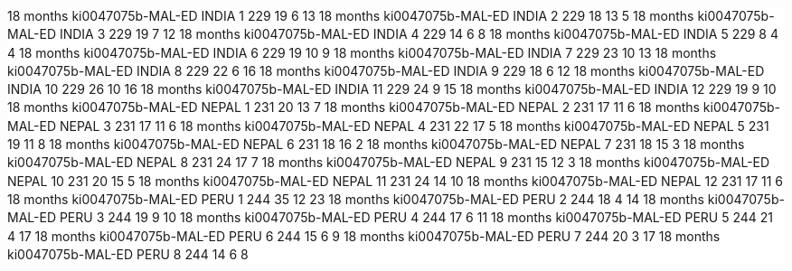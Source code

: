 18 months   ki0047075b-MAL-ED          INDIA                          1       229     19      6     13
18 months   ki0047075b-MAL-ED          INDIA                          2       229     18     13      5
18 months   ki0047075b-MAL-ED          INDIA                          3       229     19      7     12
18 months   ki0047075b-MAL-ED          INDIA                          4       229     14      6      8
18 months   ki0047075b-MAL-ED          INDIA                          5       229      8      4      4
18 months   ki0047075b-MAL-ED          INDIA                          6       229     19     10      9
18 months   ki0047075b-MAL-ED          INDIA                          7       229     23     10     13
18 months   ki0047075b-MAL-ED          INDIA                          8       229     22      6     16
18 months   ki0047075b-MAL-ED          INDIA                          9       229     18      6     12
18 months   ki0047075b-MAL-ED          INDIA                          10      229     26     10     16
18 months   ki0047075b-MAL-ED          INDIA                          11      229     24      9     15
18 months   ki0047075b-MAL-ED          INDIA                          12      229     19      9     10
18 months   ki0047075b-MAL-ED          NEPAL                          1       231     20     13      7
18 months   ki0047075b-MAL-ED          NEPAL                          2       231     17     11      6
18 months   ki0047075b-MAL-ED          NEPAL                          3       231     17     11      6
18 months   ki0047075b-MAL-ED          NEPAL                          4       231     22     17      5
18 months   ki0047075b-MAL-ED          NEPAL                          5       231     19     11      8
18 months   ki0047075b-MAL-ED          NEPAL                          6       231     18     16      2
18 months   ki0047075b-MAL-ED          NEPAL                          7       231     18     15      3
18 months   ki0047075b-MAL-ED          NEPAL                          8       231     24     17      7
18 months   ki0047075b-MAL-ED          NEPAL                          9       231     15     12      3
18 months   ki0047075b-MAL-ED          NEPAL                          10      231     20     15      5
18 months   ki0047075b-MAL-ED          NEPAL                          11      231     24     14     10
18 months   ki0047075b-MAL-ED          NEPAL                          12      231     17     11      6
18 months   ki0047075b-MAL-ED          PERU                           1       244     35     12     23
18 months   ki0047075b-MAL-ED          PERU                           2       244     18      4     14
18 months   ki0047075b-MAL-ED          PERU                           3       244     19      9     10
18 months   ki0047075b-MAL-ED          PERU                           4       244     17      6     11
18 months   ki0047075b-MAL-ED          PERU                           5       244     21      4     17
18 months   ki0047075b-MAL-ED          PERU                           6       244     15      6      9
18 months   ki0047075b-MAL-ED          PERU                           7       244     20      3     17
18 months   ki0047075b-MAL-ED          PERU                           8       244     14      6      8